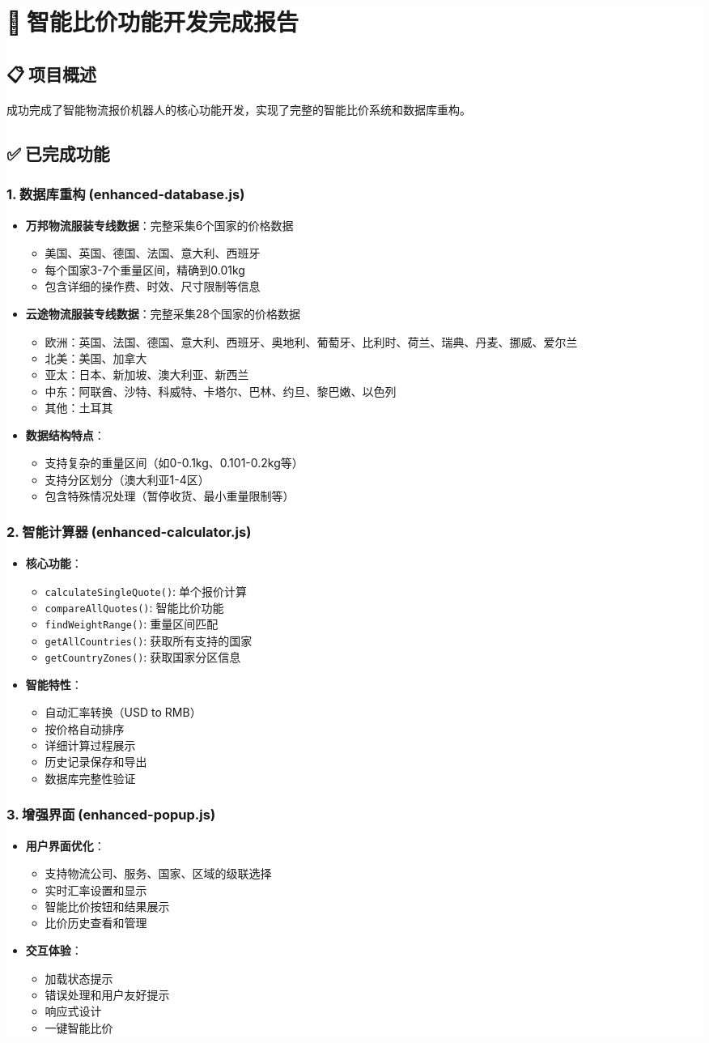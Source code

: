 # 🎉 智能比价功能开发完成报告

## 📋 项目概述

成功完成了智能物流报价机器人的核心功能开发，实现了完整的智能比价系统和数据库重构。

## ✅ 已完成功能

### 1. 数据库重构 (enhanced-database.js)
- **万邦物流服装专线数据**：完整采集6个国家的价格数据
  - 美国、英国、德国、法国、意大利、西班牙
  - 每个国家3-7个重量区间，精确到0.01kg
  - 包含详细的操作费、时效、尺寸限制等信息

- **云途物流服装专线数据**：完整采集28个国家的价格数据
  - 欧洲：英国、法国、德国、意大利、西班牙、奥地利、葡萄牙、比利时、荷兰、瑞典、丹麦、挪威、爱尔兰
  - 北美：美国、加拿大
  - 亚太：日本、新加坡、澳大利亚、新西兰
  - 中东：阿联酋、沙特、科威特、卡塔尔、巴林、约旦、黎巴嫩、以色列
  - 其他：土耳其

- **数据结构特点**：
  - 支持复杂的重量区间（如0-0.1kg、0.101-0.2kg等）
  - 支持分区划分（澳大利亚1-4区）
  - 包含特殊情况处理（暂停收货、最小重量限制等）

### 2. 智能计算器 (enhanced-calculator.js)
- **核心功能**：
  - `calculateSingleQuote()`: 单个报价计算
  - `compareAllQuotes()`: 智能比价功能
  - `findWeightRange()`: 重量区间匹配
  - `getAllCountries()`: 获取所有支持的国家
  - `getCountryZones()`: 获取国家分区信息

- **智能特性**：
  - 自动汇率转换（USD to RMB）
  - 按价格自动排序
  - 详细计算过程展示
  - 历史记录保存和导出
  - 数据库完整性验证

### 3. 增强界面 (enhanced-popup.js)
- **用户界面优化**：
  - 支持物流公司、服务、国家、区域的级联选择
  - 实时汇率设置和显示
  - 智能比价按钮和结果展示
  - 比价历史查看和管理

- **交互体验**：
  - 加载状态提示
  - 错误处理和用户友好提示
  - 响应式设计
  - 一键智能比价
